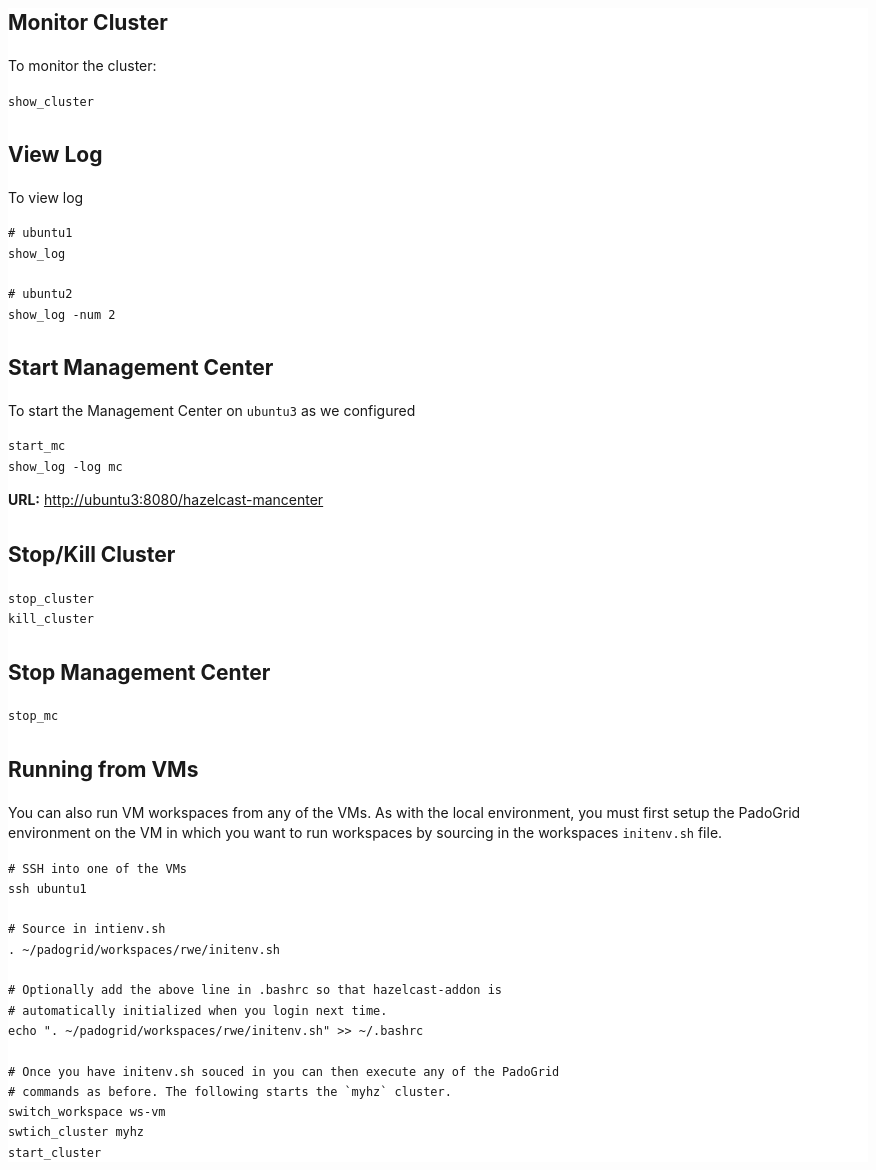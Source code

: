 ## Monitor Cluster

To monitor the cluster:

```console
show_cluster
```

## View Log

To view log

```console
# ubuntu1
show_log

# ubuntu2
show_log -num 2
```

## Start Management Center

To start the Management Center on `ubuntu3` as we configured

```console
start_mc
show_log -log mc
```

**URL:** [http://ubuntu3:8080/hazelcast-mancenter](ubuntu3:8080/hazelcast-mancenter)

## Stop/Kill Cluster

```console
stop_cluster
kill_cluster
```

## Stop Management Center

```console
stop_mc
```

## Running from VMs

You can also run VM workspaces from any of the VMs. As with the local environment, you must first setup the PadoGrid environment on the VM in which you want to run workspaces by sourcing in the workspaces `initenv.sh` file.

```console
# SSH into one of the VMs
ssh ubuntu1

# Source in intienv.sh
. ~/padogrid/workspaces/rwe/initenv.sh

# Optionally add the above line in .bashrc so that hazelcast-addon is
# automatically initialized when you login next time.
echo ". ~/padogrid/workspaces/rwe/initenv.sh" >> ~/.bashrc

# Once you have initenv.sh souced in you can then execute any of the PadoGrid
# commands as before. The following starts the `myhz` cluster.
switch_workspace ws-vm
swtich_cluster myhz
start_cluster
```